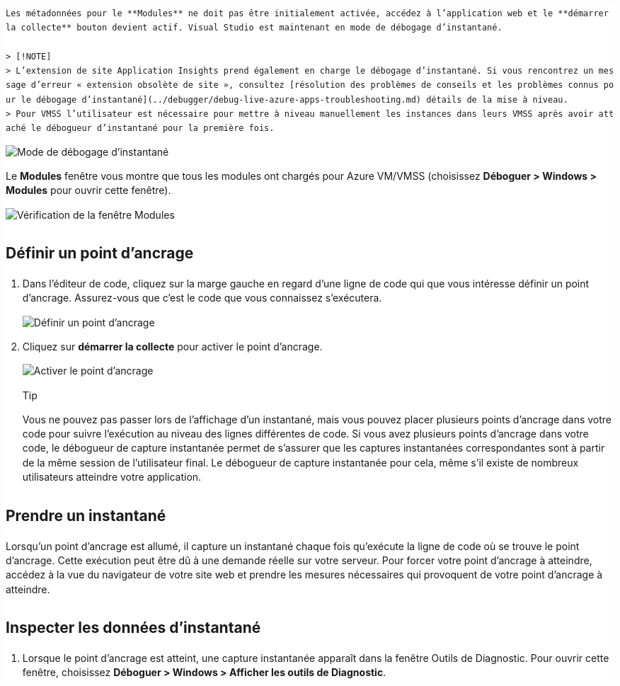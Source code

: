     Les métadonnées pour le **Modules** ne doit pas être initialement activée, accédez à l’application web et le **démarrer la collecte** bouton devient actif. Visual Studio est maintenant en mode de débogage d’instantané.

    > [!NOTE]
    > L’extension de site Application Insights prend également en charge le débogage d’instantané. Si vous rencontrez un message d’erreur « extension obsolète de site », consultez [résolution des problèmes de conseils et les problèmes connus pour le débogage d’instantané](../debugger/debug-live-azure-apps-troubleshooting.md) détails de la mise à niveau.
    > Pour VMSS l’utilisateur est nécessaire pour mettre à niveau manuellement les instances dans leurs VMSS après avoir attaché le débogueur d’instantané pour la première fois.

   ![Mode de débogage d’instantané](../debugger/media/snapshot-message.png)

   Le **Modules** fenêtre vous montre que tous les modules ont chargés pour Azure VM/VMSS (choisissez **Déboguer > Windows > Modules** pour ouvrir cette fenêtre).

   ![Vérification de la fenêtre Modules](../debugger/media/snapshot-modules.png)

## <a name="set-a-snappoint"></a>Définir un point d’ancrage

1. Dans l’éditeur de code, cliquez sur la marge gauche en regard d’une ligne de code qui que vous intéresse définir un point d’ancrage. Assurez-vous que c’est le code que vous connaissez s’exécutera.

   ![Définir un point d’ancrage](../debugger/media/snapshot-set-snappoint.png)

1. Cliquez sur **démarrer la collecte** pour activer le point d’ancrage.

   ![Activer le point d’ancrage](../debugger/media/snapshot-start-collection.png)

    > [!TIP]
    > Vous ne pouvez pas passer lors de l’affichage d’un instantané, mais vous pouvez placer plusieurs points d’ancrage dans votre code pour suivre l’exécution au niveau des lignes différentes de code. Si vous avez plusieurs points d’ancrage dans votre code, le débogueur de capture instantanée permet de s’assurer que les captures instantanées correspondantes sont à partir de la même session de l’utilisateur final. Le débogueur de capture instantanée pour cela, même s’il existe de nombreux utilisateurs atteindre votre application.

## <a name="take-a-snapshot"></a>Prendre un instantané

Lorsqu’un point d’ancrage est allumé, il capture un instantané chaque fois qu’exécute la ligne de code où se trouve le point d’ancrage. Cette exécution peut être dû à une demande réelle sur votre serveur. Pour forcer votre point d’ancrage à atteindre, accédez à la vue du navigateur de votre site web et prendre les mesures nécessaires qui provoquent de votre point d’ancrage à atteindre.

## <a name="inspect-snapshot-data"></a>Inspecter les données d’instantané

1. Lorsque le point d’ancrage est atteint, une capture instantanée apparaît dans la fenêtre Outils de Diagnostic. Pour ouvrir cette fenêtre, choisissez **Déboguer > Windows > Afficher les outils de Diagnostic**.
